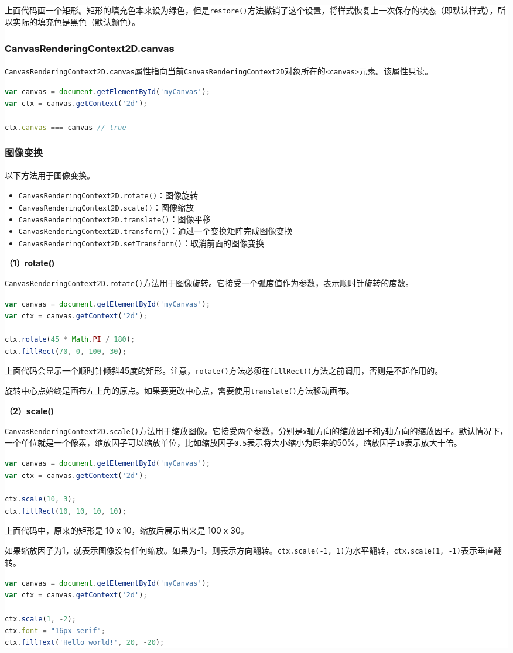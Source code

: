 上面代码画一个矩形。矩形的填充色本来设为绿色，但是`restore()`方法撤销了这个设置，将样式恢复上一次保存的状态（即默认样式），所以实际的填充色是黑色（默认颜色）。

### CanvasRenderingContext2D.canvas

`CanvasRenderingContext2D.canvas`属性指向当前`CanvasRenderingContext2D`对象所在的`<canvas>`元素。该属性只读。

```javascript
var canvas = document.getElementById('myCanvas');
var ctx = canvas.getContext('2d');

ctx.canvas === canvas // true
```

### 图像变换

以下方法用于图像变换。

- `CanvasRenderingContext2D.rotate()`：图像旋转
- `CanvasRenderingContext2D.scale()`：图像缩放
- `CanvasRenderingContext2D.translate()`：图像平移
- `CanvasRenderingContext2D.transform()`：通过一个变换矩阵完成图像变换
- `CanvasRenderingContext2D.setTransform()`：取消前面的图像变换

**（1）rotate()**

`CanvasRenderingContext2D.rotate()`方法用于图像旋转。它接受一个弧度值作为参数，表示顺时针旋转的度数。

```javascript
var canvas = document.getElementById('myCanvas');
var ctx = canvas.getContext('2d');

ctx.rotate(45 * Math.PI / 180);
ctx.fillRect(70, 0, 100, 30);
```

上面代码会显示一个顺时针倾斜45度的矩形。注意，`rotate()`方法必须在`fillRect()`方法之前调用，否则是不起作用的。

旋转中心点始终是画布左上角的原点。如果要更改中心点，需要使用`translate()`方法移动画布。

**（2）scale()**

`CanvasRenderingContext2D.scale()`方法用于缩放图像。它接受两个参数，分别是`x`轴方向的缩放因子和`y`轴方向的缩放因子。默认情况下，一个单位就是一个像素，缩放因子可以缩放单位，比如缩放因子`0.5`表示将大小缩小为原来的50%，缩放因子`10`表示放大十倍。

```javascript
var canvas = document.getElementById('myCanvas');
var ctx = canvas.getContext('2d');

ctx.scale(10, 3);
ctx.fillRect(10, 10, 10, 10);
```

上面代码中，原来的矩形是 10 x 10，缩放后展示出来是 100 x 30。

如果缩放因子为1，就表示图像没有任何缩放。如果为-1，则表示方向翻转。`ctx.scale(-1, 1)`为水平翻转，`ctx.scale(1, -1)`表示垂直翻转。

```javascript
var canvas = document.getElementById('myCanvas');
var ctx = canvas.getContext('2d');

ctx.scale(1, -2);
ctx.font = "16px serif";
ctx.fillText('Hello world!', 20, -20);
```
